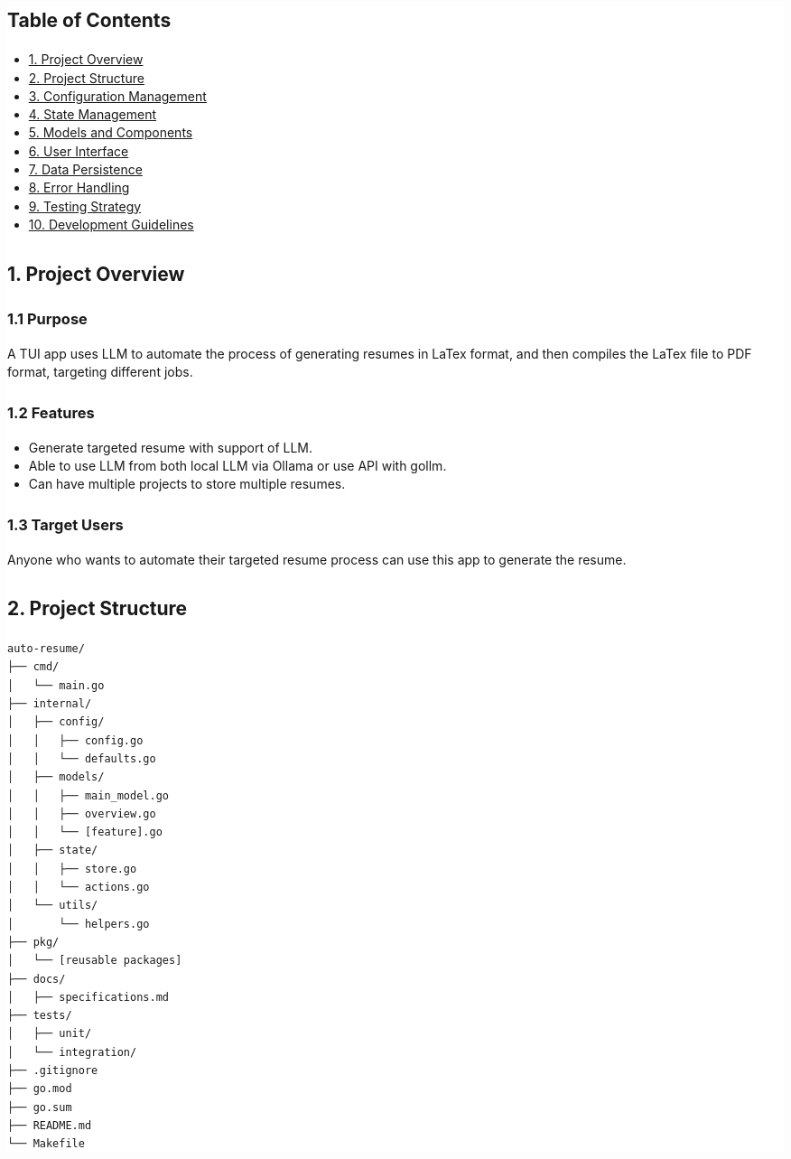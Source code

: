 ## Table of Contents

- [1. Project Overview](#1-project-overview)
- [2. Project Structure](#2-project-structure)
- [3. Configuration Management](#3-configuration-management)
- [4. State Management](#4-state-management)
- [5. Models and Components](#5-models-and-components)
- [6. User Interface](#6-user-interface)
- [7. Data Persistence](#7-data-persistence)
- [8. Error Handling](#8-error-handling)
- [9. Testing Strategy](#9-testing-strategy)
- [10. Development Guidelines](#10-development-guidelines)

## 1. Project Overview

### 1.1 Purpose

A TUI app uses LLM to automate the process of generating resumes in LaTex
format, and then compiles the LaTex file to PDF format, targeting different
jobs.

### 1.2 Features

- Generate targeted resume with support of LLM.
- Able to use LLM from both local LLM via Ollama or use API with gollm.
- Can have multiple projects to store multiple resumes.

### 1.3 Target Users

Anyone who wants to automate their targeted resume process can use this app to
generate the resume.

## 2. Project Structure

```
auto-resume/
├── cmd/
│   └── main.go
├── internal/
│   ├── config/
│   │   ├── config.go
│   │   └── defaults.go
│   ├── models/
│   │   ├── main_model.go
│   │   ├── overview.go
│   │   └── [feature].go
│   ├── state/
│   │   ├── store.go
│   │   └── actions.go
│   └── utils/
│       └── helpers.go
├── pkg/
│   └── [reusable packages]
├── docs/
│   ├── specifications.md
├── tests/
│   ├── unit/
│   └── integration/
├── .gitignore
├── go.mod
├── go.sum
├── README.md
└── Makefile
```